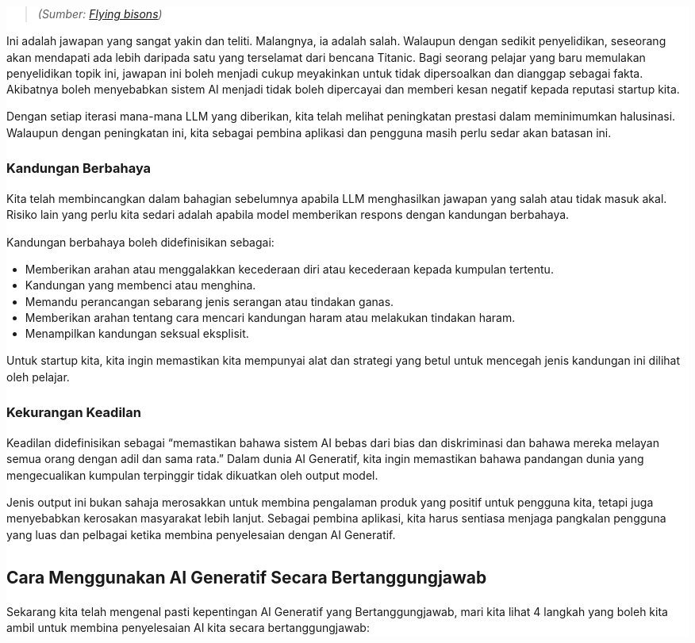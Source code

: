 > _(Sumber: [Flying bisons](https://flyingbisons.com?WT.mc_id=academic-105485-koreyst))_

Ini adalah jawapan yang sangat yakin dan teliti. Malangnya, ia adalah salah. Walaupun dengan sedikit penyelidikan, seseorang akan mendapati ada lebih daripada satu yang terselamat dari bencana Titanic. Bagi seorang pelajar yang baru memulakan penyelidikan topik ini, jawapan ini boleh menjadi cukup meyakinkan untuk tidak dipersoalkan dan dianggap sebagai fakta. Akibatnya boleh menyebabkan sistem AI menjadi tidak boleh dipercayai dan memberi kesan negatif kepada reputasi startup kita.

Dengan setiap iterasi mana-mana LLM yang diberikan, kita telah melihat peningkatan prestasi dalam meminimumkan halusinasi. Walaupun dengan peningkatan ini, kita sebagai pembina aplikasi dan pengguna masih perlu sedar akan batasan ini.

### Kandungan Berbahaya

Kita telah membincangkan dalam bahagian sebelumnya apabila LLM menghasilkan jawapan yang salah atau tidak masuk akal. Risiko lain yang perlu kita sedari adalah apabila model memberikan respons dengan kandungan berbahaya.

Kandungan berbahaya boleh didefinisikan sebagai:

- Memberikan arahan atau menggalakkan kecederaan diri atau kecederaan kepada kumpulan tertentu.
- Kandungan yang membenci atau menghina.
- Memandu perancangan sebarang jenis serangan atau tindakan ganas.
- Memberikan arahan tentang cara mencari kandungan haram atau melakukan tindakan haram.
- Menampilkan kandungan seksual eksplisit.

Untuk startup kita, kita ingin memastikan kita mempunyai alat dan strategi yang betul untuk mencegah jenis kandungan ini dilihat oleh pelajar.

### Kekurangan Keadilan

Keadilan didefinisikan sebagai “memastikan bahawa sistem AI bebas dari bias dan diskriminasi dan bahawa mereka melayan semua orang dengan adil dan sama rata.” Dalam dunia AI Generatif, kita ingin memastikan bahawa pandangan dunia yang mengecualikan kumpulan terpinggir tidak dikuatkan oleh output model.

Jenis output ini bukan sahaja merosakkan untuk membina pengalaman produk yang positif untuk pengguna kita, tetapi juga menyebabkan kerosakan masyarakat lebih lanjut. Sebagai pembina aplikasi, kita harus sentiasa menjaga pangkalan pengguna yang luas dan pelbagai ketika membina penyelesaian dengan AI Generatif.

## Cara Menggunakan AI Generatif Secara Bertanggungjawab

Sekarang kita telah mengenal pasti kepentingan AI Generatif yang Bertanggungjawab, mari kita lihat 4 langkah yang boleh kita ambil untuk membina penyelesaian AI kita secara bertanggungjawab:

